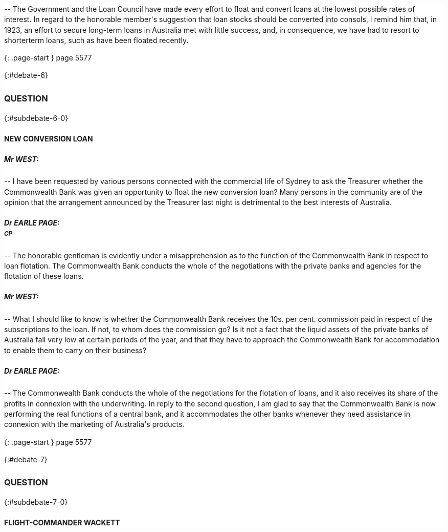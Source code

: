 -- The Government and the Loan Council have made every effort to float and convert loans at the lowest possible rates of interest. In regard to the honorable member's suggestion that loan stocks should be converted into consols, I remind him that, in  1923,  an effort to secure long-term loans in Australia met with little success, and, in consequence, we have had to resort to shorterterm loans, such as have been floated recently. 

{: .page-start }
page 5577

{:#debate-6}
### QUESTION

{:#subdebate-6-0}
#### NEW CONVERSION LOAN

##### Mr WEST:

-- I have been requested by various persons connected with the commercial life of Sydney to ask the Treasurer whether the Commonwealth Bank was given an opportunity to float the new conversion loan? Many persons in the community are of the opinion that the arrangement announced by the Treasurer last night is detrimental to the best interests of Australia. 

##### Dr EARLE PAGE:<br><small class="text-muted">CP</small>

-- The honorable gentleman is evidently under a misapprehension as to the function of the Commonwealth Bank in respect to loan flotation. The Commonwealth Bank conducts the whole of the negotiations with the private banks and agencies for the flotation of these loans. 

##### Mr WEST:

-- What I should like to know is whether the Commonwealth Bank receives the 10s. per cent. commission paid in respect of the subscriptions to the loan. If not, to whom does the commission go? Is it not a fact that the liquid assets of the private banks of Australia fall very low at certain periods of the year, and that they have to approach the Commonwealth Bank for accommodation to enable them to carry on their business? 

##### Dr EARLE PAGE:

-- The Commonwealth Bank conducts the whole of the negotiations for the flotation of loans, and it also receives its share of the profits in connexion with the underwriting. In reply to the second question, I am glad to say that the Commonwealth Bank is now performing the real functions of a central bank, and it accommodates the other banks whenever they need assistance in connexion with the marketing of Australia's products. 

{: .page-start }
page 5577

{:#debate-7}
### QUESTION

{:#subdebate-7-0}
#### FLIGHT-COMMANDER WACKETT
